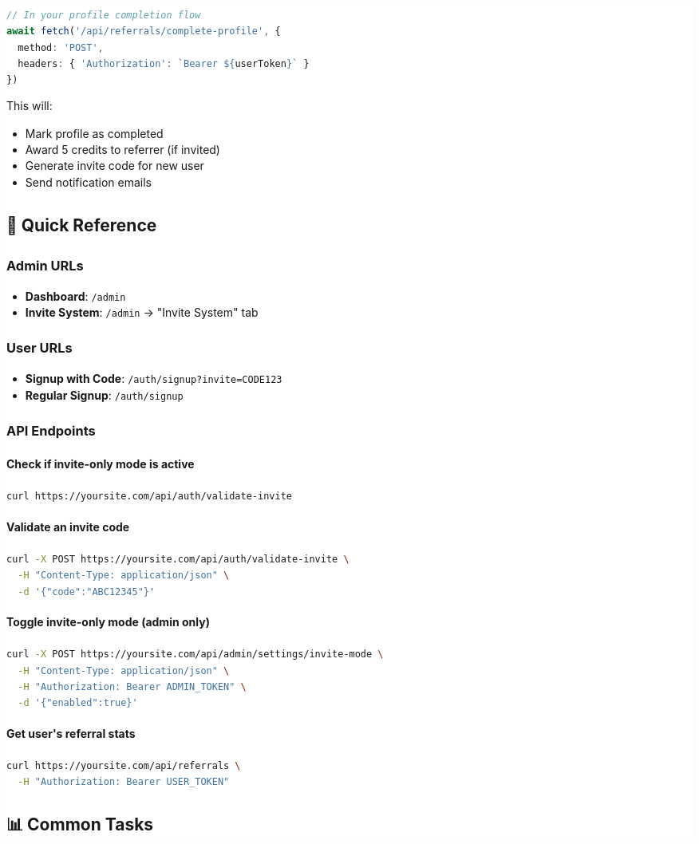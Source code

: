 ```typescript
// In your profile completion flow
await fetch('/api/referrals/complete-profile', {
  method: 'POST',
  headers: { 'Authorization': `Bearer ${userToken}` }
})
```

This will:
- Mark profile as completed
- Award 5 credits to referrer (if invited)
- Generate invite code for new user
- Send notification emails

## 🎯 Quick Reference

### Admin URLs
- **Dashboard**: `/admin`
- **Invite System**: `/admin` → "Invite System" tab

### User URLs
- **Signup with Code**: `/auth/signup?invite=CODE123`
- **Regular Signup**: `/auth/signup`

### API Endpoints

#### Check if invite-only mode is active
```bash
curl https://yoursite.com/api/auth/validate-invite
```

#### Validate an invite code
```bash
curl -X POST https://yoursite.com/api/auth/validate-invite \
  -H "Content-Type: application/json" \
  -d '{"code":"ABC12345"}'
```

#### Toggle invite-only mode (admin only)
```bash
curl -X POST https://yoursite.com/api/admin/settings/invite-mode \
  -H "Content-Type: application/json" \
  -H "Authorization: Bearer ADMIN_TOKEN" \
  -d '{"enabled":true}'
```

#### Get user's referral stats
```bash
curl https://yoursite.com/api/referrals \
  -H "Authorization: Bearer USER_TOKEN"
```

## 📊 Common Tasks

